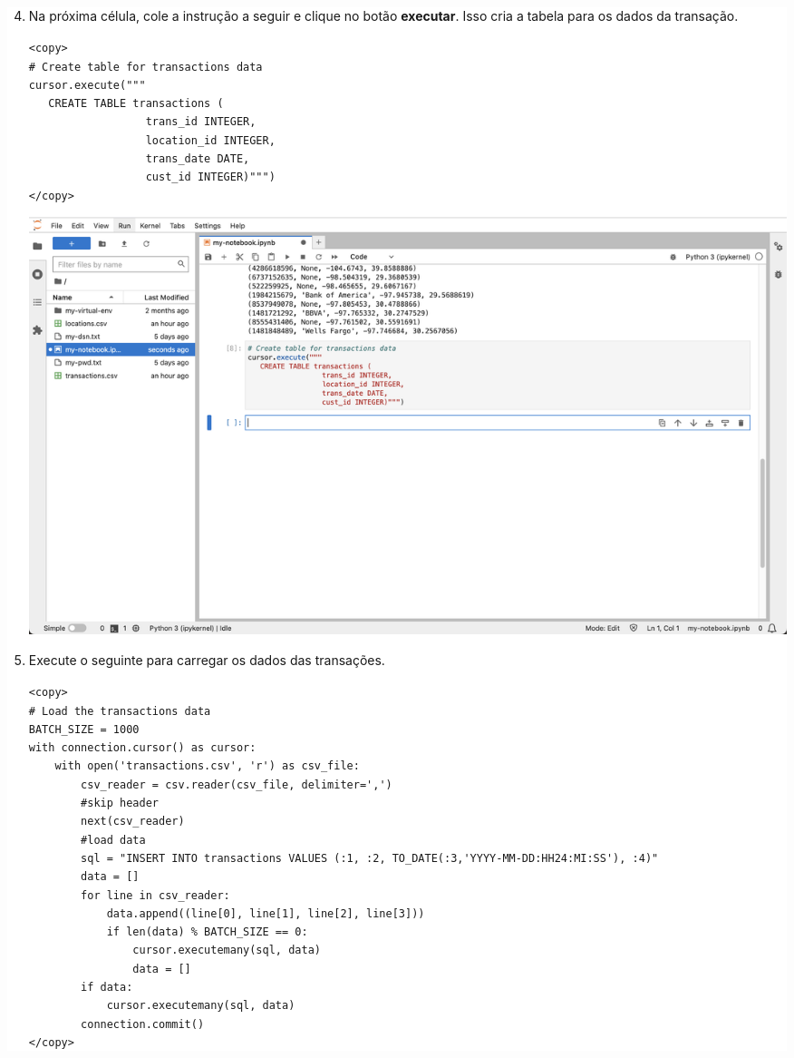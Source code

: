 4.  Na próxima célula, cole a instrução a seguir e clique no botão **executar**. Isso cria a tabela para os dados da transação.
    
        <copy>
        # Create table for transactions data
        cursor.execute("""
           CREATE TABLE transactions (
                          trans_id INTEGER,
                          location_id INTEGER,
                          trans_date DATE,
                          cust_id INTEGER)""")
        </copy>
        
    
    ![Criar tabela](images/prepare-data-07.png)
    
5.  Execute o seguinte para carregar os dados das transações.
    
        <copy>
        # Load the transactions data
        BATCH_SIZE = 1000
        with connection.cursor() as cursor:
            with open('transactions.csv', 'r') as csv_file:
                csv_reader = csv.reader(csv_file, delimiter=',')
                #skip header
                next(csv_reader)
                #load data
                sql = "INSERT INTO transactions VALUES (:1, :2, TO_DATE(:3,'YYYY-MM-DD:HH24:MI:SS'), :4)"
                data = []
                for line in csv_reader:
                    data.append((line[0], line[1], line[2], line[3]))
                    if len(data) % BATCH_SIZE == 0:
                        cursor.executemany(sql, data)
                        data = []
                if data:
                    cursor.executemany(sql, data)
                connection.commit()
        </copy>
        